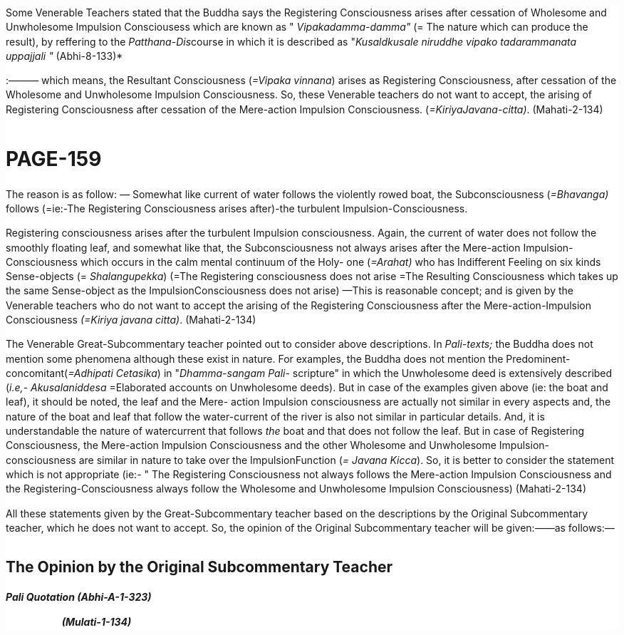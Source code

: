 Some Venerable Teachers stated that the Buddha says the Registering Consciousness arises after cessation of Wholesome and Unwholesome Impulsion Consciousess which are known as " *Vipakadamma-damma"* (= The nature which can produce the result), by reffering to the *Patthana-Dis*course in which it is described as "*Kusaldkusale niruddhe vipako tadarammanata uppajjali "* (Abhi-8-133)* 

:——— which means, the Resultant Consciousness (*=Vipaka vinnana*) arises as Registering Consciousness, after cessation of the Wholesome and Unwholesome Impulsion Consciousness. So, these Venerable teachers do not want to accept, the arising of Registering Consciousness after cessation of the Mere-action Impulsion Consciousness. (*=KiriyaJavana-citta)*. (Mahati-2-134) 


# **PAGE-159** 


The reason is as follow: — Somewhat like current of water follows the violently rowed boat, the Subconsciousness (*=Bhavanga)* follows (=ie:-The Registering Consciousness arises after)-the turbulent Impulsion-Consciousness.  



Registering consciousness arises after the turbulent Impulsion consciousness. Again, the current of water does not follow the smoothly floating leaf, and somewhat like that, the Subconsciousness not always arises after the Mere-action Impulsion-Consciousness which occurs in the calm mental continuum of the Holy- one (*=Arahat)* who has Indifferent Feeling on six kinds Sense-objects (= *Shalangupekka*) (=The Registering consciousness does not arise =The Resulting Consciousness which takes up the same Sense-object as the ImpulsionConsciousness does not arise) —This is reasonable concept; and is given by the Venerable teachers who do not want to accept the arising of the Registering Consciousness after the Mere-action-Impulsion Consciousness *(=Kiriya javana citta)*. (Mahati-2-134) 

The Venerable Great-Subcommentary teacher pointed out to consider above descriptions. In *Pali-texts;* the Buddha does not mention some phenomena although these exist in nature. For examples, the Buddha does not mention the Predominent- concomitant(*=Adhipati Cetasika*) in "*Dhamma-sangam Pali-* scripture" in which the Unwholesome deed is extensively described (*i.e,*- *Akusalaniddesa* =Elaborated accounts on Unwholesome deeds). But in case of the examples given above (ie: the boat and leaf), it should be noted, the leaf and the Mere- action Impulsion consciousness are actually not similar in every aspects and, the nature of the boat and leaf that follow the water-current of the river is also not similar in particular details. And, it is understandable the nature of watercurrent that follows *the* boat and that does not follow the leaf.  But in case of Registering Consciousness, the Mere-action Impulsion Consciousness and the other Wholesome and Unwholesome Impulsion-consciousness are similar in nature to take over the ImpulsionFunction (*= Javana Kicca*). So, it is better to consider the statement which is not appropriate (ie:- " The Registering Consciousness not always follows the Mere-action Impulsion Consciousness and the Registering-Consciousness always follow the Wholesome and Unwholesome Impulsion Consciousness) (Mahati-2-134) 

All these statements given by the Great-Subcommentary teacher based on the descriptions by the Original Subcommentary teacher, which he does not want to accept. So, the opinion of the Original Subcommentary teacher will be given:——as follows:— 


## The **Opinion by the Original Subcommentary Teacher** 
***Pali Quotation (Abhi-A-1-323)*** 

`	 	 	`***(Mulati-1-134)*** 

